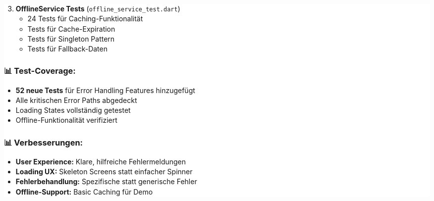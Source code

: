 3. **OfflineService Tests** (`offline_service_test.dart`)
   - 24 Tests für Caching-Funktionalität
   - Tests für Cache-Expiration
   - Tests für Singleton Pattern
   - Tests für Fallback-Daten

### 📊 Test-Coverage:
- **52 neue Tests** für Error Handling Features hinzugefügt
- Alle kritischen Error Paths abgedeckt
- Loading States vollständig getestet
- Offline-Funktionalität verifiziert

### 📊 Verbesserungen:

- **User Experience:** Klare, hilfreiche Fehlermeldungen
- **Loading UX:** Skeleton Screens statt einfacher Spinner
- **Fehlerbehandlung:** Spezifische statt generische Fehler
- **Offline-Support:** Basic Caching für Demo